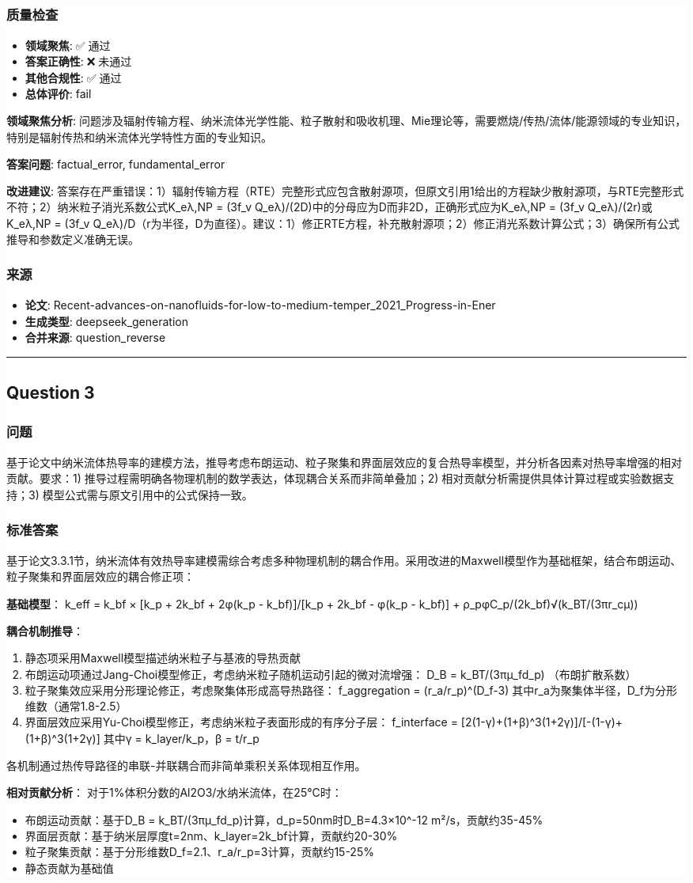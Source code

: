 ### 质量检查

- **领域聚焦**: ✅ 通过
- **答案正确性**: ❌ 未通过
- **其他合规性**: ✅ 通过
- **总体评价**: fail

**领域聚焦分析**: 问题涉及辐射传输方程、纳米流体光学性能、粒子散射和吸收机理、Mie理论等，需要燃烧/传热/流体/能源领域的专业知识，特别是辐射传热和纳米流体光学特性方面的专业知识。

**答案问题**: factual_error, fundamental_error

**改进建议**: 答案存在严重错误：1）辐射传输方程（RTE）完整形式应包含散射源项，但原文引用1给出的方程缺少散射源项，与RTE完整形式不符；2）纳米粒子消光系数公式K_eλ,NP = (3f_v Q_eλ)/(2D)中的分母应为D而非2D，正确形式应为K_eλ,NP = (3f_v Q_eλ)/(2r)或K_eλ,NP = (3f_v Q_eλ)/D（r为半径，D为直径）。建议：1）修正RTE方程，补充散射源项；2）修正消光系数计算公式；3）确保所有公式推导和参数定义准确无误。

### 来源

- **论文**: Recent-advances-on-nanofluids-for-low-to-medium-temper_2021_Progress-in-Ener
- **生成类型**: deepseek_generation
- **合并来源**: question_reverse

---

## Question 3

### 问题

基于论文中纳米流体热导率的建模方法，推导考虑布朗运动、粒子聚集和界面层效应的复合热导率模型，并分析各因素对热导率增强的相对贡献。要求：1) 推导过程需明确各物理机制的数学表达，体现耦合关系而非简单叠加；2) 相对贡献分析需提供具体计算过程或实验数据支持；3) 模型公式需与原文引用中的公式保持一致。

### 标准答案

基于论文3.3.1节，纳米流体有效热导率建模需综合考虑多种物理机制的耦合作用。采用改进的Maxwell模型作为基础框架，结合布朗运动、粒子聚集和界面层效应的耦合修正项：

**基础模型**：
k_eff = k_bf × [k_p + 2k_bf + 2φ(k_p - k_bf)]/[k_p + 2k_bf - φ(k_p - k_bf)] + ρ_pφC_p/(2k_bf)√(k_BT/(3πr_cμ))

**耦合机制推导**：
1. 静态项采用Maxwell模型描述纳米粒子与基液的导热贡献
2. 布朗运动项通过Jang-Choi模型修正，考虑纳米粒子随机运动引起的微对流增强：
   D_B = k_BT/(3πμ_fd_p) （布朗扩散系数）
3. 粒子聚集效应采用分形理论修正，考虑聚集体形成高导热路径：
   f_aggregation = (r_a/r_p)^(D_f-3)
   其中r_a为聚集体半径，D_f为分形维数（通常1.8-2.5）
4. 界面层效应采用Yu-Choi模型修正，考虑纳米粒子表面形成的有序分子层：
   f_interface = [2(1-γ)+(1+β)^3(1+2γ)]/[-(1-γ)+(1+β)^3(1+2γ)]
   其中γ = k_layer/k_p，β = t/r_p

各机制通过热传导路径的串联-并联耦合而非简单乘积关系体现相互作用。

**相对贡献分析**：
对于1%体积分数的Al2O3/水纳米流体，在25°C时：
- 布朗运动贡献：基于D_B = k_BT/(3πμ_fd_p)计算，d_p=50nm时D_B=4.3×10^-12 m²/s，贡献约35-45%
- 界面层贡献：基于纳米层厚度t=2nm、k_layer=2k_bf计算，贡献约20-30%
- 粒子聚集贡献：基于分形维数D_f=2.1、r_a/r_p=3计算，贡献约15-25%
- 静态贡献为基础值
